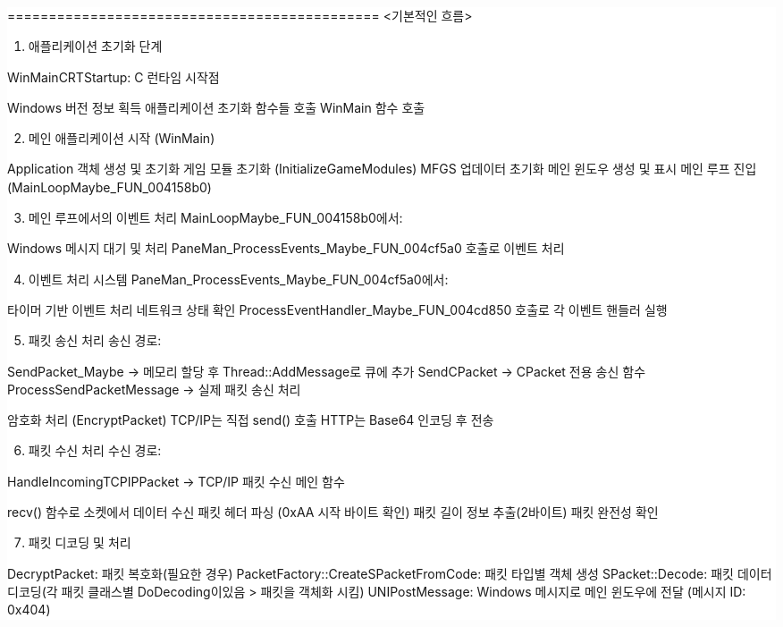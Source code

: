 =============================================
<기본적인 흐름>
1. 애플리케이션 초기화 단계

WinMainCRTStartup: C 런타임 시작점

Windows 버전 정보 획득
애플리케이션 초기화 함수들 호출
WinMain 함수 호출



2. 메인 애플리케이션 시작 (WinMain)

Application 객체 생성 및 초기화
게임 모듈 초기화 (InitializeGameModules)
MFGS 업데이터 초기화
메인 윈도우 생성 및 표시
메인 루프 진입 (MainLoopMaybe_FUN_004158b0)

3. 메인 루프에서의 이벤트 처리
MainLoopMaybe_FUN_004158b0에서:

Windows 메시지 대기 및 처리
PaneMan_ProcessEvents_Maybe_FUN_004cf5a0 호출로 이벤트 처리

4. 이벤트 처리 시스템
PaneMan_ProcessEvents_Maybe_FUN_004cf5a0에서:

타이머 기반 이벤트 처리
네트워크 상태 확인
ProcessEventHandler_Maybe_FUN_004cd850 호출로 각 이벤트 핸들러 실행

5. 패킷 송신 처리
송신 경로:

SendPacket_Maybe → 메모리 할당 후 Thread::AddMessage로 큐에 추가
SendCPacket → CPacket 전용 송신 함수
ProcessSendPacketMessage → 실제 패킷 송신 처리

암호화 처리 (EncryptPacket)
TCP/IP는 직접 send() 호출
HTTP는 Base64 인코딩 후 전송



6. 패킷 수신 처리
수신 경로:

HandleIncomingTCPIPPacket → TCP/IP 패킷 수신 메인 함수

recv() 함수로 소켓에서 데이터 수신
패킷 헤더 파싱 (0xAA 시작 바이트 확인)
패킷 길이 정보 추출(2바이트)
패킷 완전성 확인



7. 패킷 디코딩 및 처리

DecryptPacket: 패킷 복호화(필요한 경우)
PacketFactory::CreateSPacketFromCode: 패킷 타입별 객체 생성
SPacket::Decode: 패킷 데이터 디코딩(각 패킷 클래스별 DoDecoding이있음 > 패킷을 객체화 시킴)
UNIPostMessage: Windows 메시지로 메인 윈도우에 전달 (메시지 ID: 0x404)
